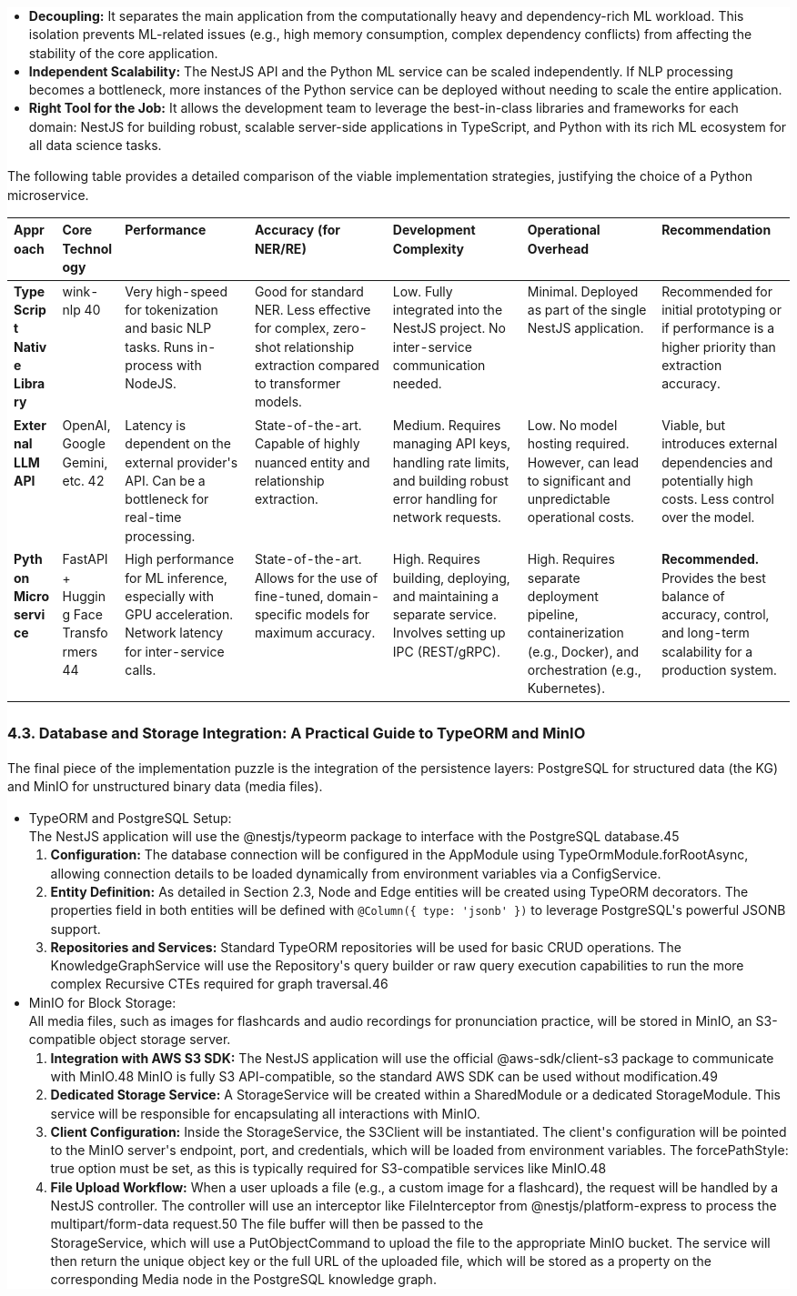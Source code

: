* **Decoupling:** It separates the main application from the computationally heavy and dependency-rich ML workload. This isolation prevents ML-related issues (e.g., high memory consumption, complex dependency conflicts) from affecting the stability of the core application.  
* **Independent Scalability:** The NestJS API and the Python ML service can be scaled independently. If NLP processing becomes a bottleneck, more instances of the Python service can be deployed without needing to scale the entire application.  
* **Right Tool for the Job:** It allows the development team to leverage the best-in-class libraries and frameworks for each domain: NestJS for building robust, scalable server-side applications in TypeScript, and Python with its rich ML ecosystem for all data science tasks.

The following table provides a detailed comparison of the viable implementation strategies, justifying the choice of a Python microservice.

| Approach | Core Technology | Performance | Accuracy (for NER/RE) | Development Complexity | Operational Overhead | Recommendation |
| :---- | :---- | :---- | :---- | :---- | :---- | :---- |
| **TypeScript Native Library** | wink-nlp 40 | Very high-speed for tokenization and basic NLP tasks. Runs in-process with NodeJS. | Good for standard NER. Less effective for complex, zero-shot relationship extraction compared to transformer models. | Low. Fully integrated into the NestJS project. No inter-service communication needed. | Minimal. Deployed as part of the single NestJS application. | Recommended for initial prototyping or if performance is a higher priority than extraction accuracy. |
| **External LLM API** | OpenAI, Google Gemini, etc. 42 | Latency is dependent on the external provider's API. Can be a bottleneck for real-time processing. | State-of-the-art. Capable of highly nuanced entity and relationship extraction. | Medium. Requires managing API keys, handling rate limits, and building robust error handling for network requests. | Low. No model hosting required. However, can lead to significant and unpredictable operational costs. | Viable, but introduces external dependencies and potentially high costs. Less control over the model. |
| **Python Microservice** | FastAPI \+ Hugging Face Transformers 44 | High performance for ML inference, especially with GPU acceleration. Network latency for inter-service calls. | State-of-the-art. Allows for the use of fine-tuned, domain-specific models for maximum accuracy. | High. Requires building, deploying, and maintaining a separate service. Involves setting up IPC (REST/gRPC). | High. Requires separate deployment pipeline, containerization (e.g., Docker), and orchestration (e.g., Kubernetes). | **Recommended.** Provides the best balance of accuracy, control, and long-term scalability for a production system. |

### **4.3. Database and Storage Integration: A Practical Guide to TypeORM and MinIO**

The final piece of the implementation puzzle is the integration of the persistence layers: PostgreSQL for structured data (the KG) and MinIO for unstructured binary data (media files).

* TypeORM and PostgreSQL Setup:  
  The NestJS application will use the @nestjs/typeorm package to interface with the PostgreSQL database.45  
  1. **Configuration:** The database connection will be configured in the AppModule using TypeOrmModule.forRootAsync, allowing connection details to be loaded dynamically from environment variables via a ConfigService.  
  2. **Entity Definition:** As detailed in Section 2.3, Node and Edge entities will be created using TypeORM decorators. The properties field in both entities will be defined with `@Column({ type: 'jsonb' })` to leverage PostgreSQL's powerful JSONB support.  
  3. **Repositories and Services:** Standard TypeORM repositories will be used for basic CRUD operations. The KnowledgeGraphService will use the Repository's query builder or raw query execution capabilities to run the more complex Recursive CTEs required for graph traversal.46  
* MinIO for Block Storage:  
  All media files, such as images for flashcards and audio recordings for pronunciation practice, will be stored in MinIO, an S3-compatible object storage server.  
  1. **Integration with AWS S3 SDK:** The NestJS application will use the official @aws-sdk/client-s3 package to communicate with MinIO.48 MinIO is fully S3 API-compatible, so the standard AWS SDK can be used without modification.49  
  2. **Dedicated Storage Service:** A StorageService will be created within a SharedModule or a dedicated StorageModule. This service will be responsible for encapsulating all interactions with MinIO.  
  3. **Client Configuration:** Inside the StorageService, the S3Client will be instantiated. The client's configuration will be pointed to the MinIO server's endpoint, port, and credentials, which will be loaded from environment variables. The forcePathStyle: true option must be set, as this is typically required for S3-compatible services like MinIO.48  
  4. **File Upload Workflow:** When a user uploads a file (e.g., a custom image for a flashcard), the request will be handled by a NestJS controller. The controller will use an interceptor like FileInterceptor from @nestjs/platform-express to process the multipart/form-data request.50 The file buffer will then be passed to the  
     StorageService, which will use a PutObjectCommand to upload the file to the appropriate MinIO bucket. The service will then return the unique object key or the full URL of the uploaded file, which will be stored as a property on the corresponding Media node in the PostgreSQL knowledge graph.
